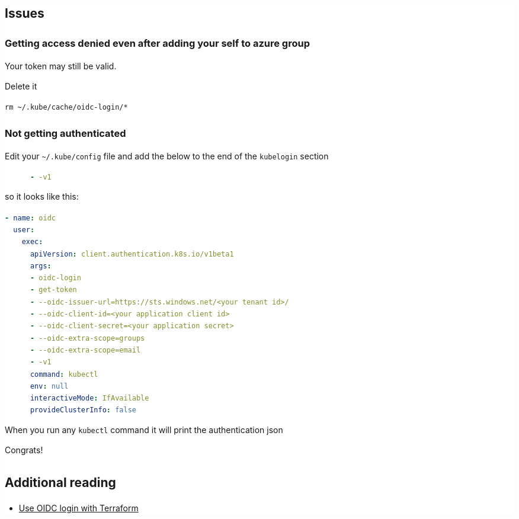 ## Issues

### Getting access denied even after adding your self to azure group

Your token may still be valid.

Delete it

```shell
rm ~/.kube/cache/oidc-login/*
```

### Not getting authenticated

Edit your `~/.kube/config` file and add the below to the end of the `kubelogin` section

```yaml
      - -v1
```

so it looks like this:

```yaml
- name: oidc
  user:
    exec:
      apiVersion: client.authentication.k8s.io/v1beta1
      args:
      - oidc-login
      - get-token
      - --oidc-issuer-url=https://sts.windows.net/<your tenant id>/
      - --oidc-client-id=<your application client id>
      - --oidc-client-secret=<your application secret>
      - --oidc-extra-scope=groups
      - --oidc-extra-scope=email
      - -v1
      command: kubectl
      env: null
      interactiveMode: IfAvailable
      provideClusterInfo: false
```

When you run any `kubectl` command it will print the authentication json

Congrats!

## Additional reading

* [Use OIDC login with Terraform](../../automation/iac/terraform/terraform-provider-kubernetes-auth-with-oidc-login.md)
